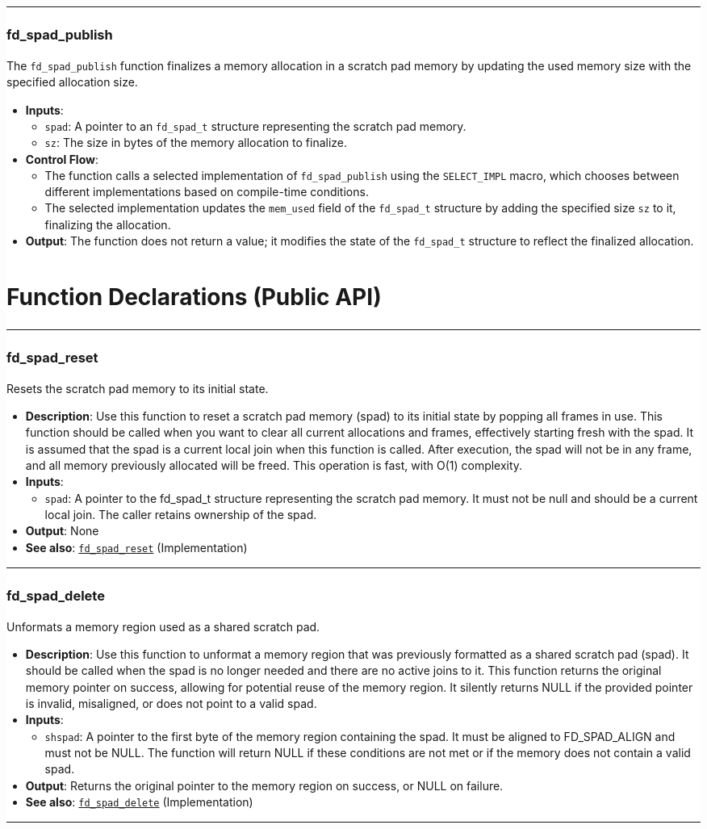 
---
### fd\_spad\_publish
The `fd_spad_publish` function finalizes a memory allocation in a scratch pad memory by updating the used memory size with the specified allocation size.
- **Inputs**:
    - `spad`: A pointer to an `fd_spad_t` structure representing the scratch pad memory.
    - `sz`: The size in bytes of the memory allocation to finalize.
- **Control Flow**:
    - The function calls a selected implementation of `fd_spad_publish` using the `SELECT_IMPL` macro, which chooses between different implementations based on compile-time conditions.
    - The selected implementation updates the `mem_used` field of the `fd_spad_t` structure by adding the specified size `sz` to it, finalizing the allocation.
- **Output**: The function does not return a value; it modifies the state of the `fd_spad_t` structure to reflect the finalized allocation.


# Function Declarations (Public API)

---
### fd\_spad\_reset
Resets the scratch pad memory to its initial state.
- **Description**: Use this function to reset a scratch pad memory (spad) to its initial state by popping all frames in use. This function should be called when you want to clear all current allocations and frames, effectively starting fresh with the spad. It is assumed that the spad is a current local join when this function is called. After execution, the spad will not be in any frame, and all memory previously allocated will be freed. This operation is fast, with O(1) complexity.
- **Inputs**:
    - `spad`: A pointer to the fd_spad_t structure representing the scratch pad memory. It must not be null and should be a current local join. The caller retains ownership of the spad.
- **Output**: None
- **See also**: [`fd_spad_reset`](#fd_spad_reset)  (Implementation)


---
### fd\_spad\_delete
Unformats a memory region used as a shared scratch pad.
- **Description**: Use this function to unformat a memory region that was previously formatted as a shared scratch pad (spad). It should be called when the spad is no longer needed and there are no active joins to it. This function returns the original memory pointer on success, allowing for potential reuse of the memory region. It silently returns NULL if the provided pointer is invalid, misaligned, or does not point to a valid spad.
- **Inputs**:
    - `shspad`: A pointer to the first byte of the memory region containing the spad. It must be aligned to FD_SPAD_ALIGN and must not be NULL. The function will return NULL if these conditions are not met or if the memory does not contain a valid spad.
- **Output**: Returns the original pointer to the memory region on success, or NULL on failure.
- **See also**: [`fd_spad_delete`](#fd_spad_delete)  (Implementation)


---